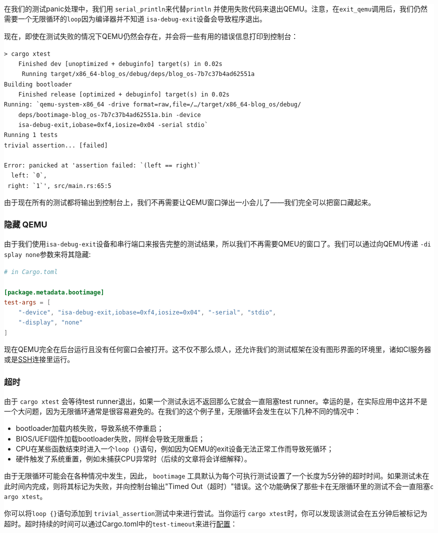 在我们的测试panic处理中，我们用 `serial_println`来代替`println` 并使用失败代码来退出QEMU。注意，在`exit_qemu`调用后，我们仍然需要一个无限循环的`loop`因为编译器并不知道 `isa-debug-exit`设备会导致程序退出。

现在，即使在测试失败的情况下QEMU仍然会存在，并会将一些有用的错误信息打印到控制台：

```
> cargo xtest
    Finished dev [unoptimized + debuginfo] target(s) in 0.02s
     Running target/x86_64-blog_os/debug/deps/blog_os-7b7c37b4ad62551a
Building bootloader
    Finished release [optimized + debuginfo] target(s) in 0.02s
Running: `qemu-system-x86_64 -drive format=raw,file=/…/target/x86_64-blog_os/debug/
    deps/bootimage-blog_os-7b7c37b4ad62551a.bin -device
    isa-debug-exit,iobase=0xf4,iosize=0x04 -serial stdio`
Running 1 tests
trivial assertion... [failed]

Error: panicked at 'assertion failed: `(left == right)`
  left: `0`,
 right: `1`', src/main.rs:65:5
```

由于现在所有的测试都将输出到控制台上，我们不再需要让QEMU窗口弹出一小会儿了——我们完全可以把窗口藏起来。

### 隐藏 QEMU

由于我们使用`isa-debug-exit`设备和串行端口来报告完整的测试结果，所以我们不再需要QMEU的窗口了。我们可以通过向QEMU传递 `-display none`参数来将其隐藏:

```toml
# in Cargo.toml

[package.metadata.bootimage]
test-args = [
    "-device", "isa-debug-exit,iobase=0xf4,iosize=0x04", "-serial", "stdio",
    "-display", "none"
]
```

现在QEMU完全在后台运行且没有任何窗口会被打开。这不仅不那么烦人，还允许我们的测试框架在没有图形界面的环境里，诸如CI服务器或是[SSH]连接里运行。

[SSH]: https://en.wikipedia.org/wiki/Secure_Shell

### 超时

由于 `cargo xtest` 会等待test runner退出，如果一个测试永远不返回那么它就会一直阻塞test runner。幸运的是，在实际应用中这并不是一个大问题，因为无限循环通常是很容易避免的。在我们的这个例子里，无限循环会发生在以下几种不同的情况中：


- bootloader加载内核失败，导致系统不停重启；
- BIOS/UEFI固件加载bootloader失败，同样会导致无限重启；
- CPU在某些函数结束时进入一个`loop {}`语句，例如因为QEMU的exit设备无法正常工作而导致死循环；
- 硬件触发了系统重置，例如未捕获CPU异常时（后续的文章将会详细解释）。

由于无限循环可能会在各种情况中发生，因此， `bootimage` 工具默认为每个可执行测试设置了一个长度为5分钟的超时时间。如果测试未在此时间内完成，则将其标记为失败，并向控制台输出"Timed Out（超时）"错误。这个功能确保了那些卡在无限循环里的测试不会一直阻塞`cargo xtest`。

你可以将`loop {}`语句添加到 `trivial_assertion`测试中来进行尝试。当你运行 `cargo xtest`时，你可以发现该测试会在五分钟后被标记为超时。超时持续的时间可以通过Cargo.toml中的`test-timeout`来进行[配置][bootimage config]：


[GitHub]: https://github.com/phil-opp/blog_os
[at the bottom]: #comments
[post branch]: https://github.com/phil-opp/blog_os/tree/post-04
[_单元测试(Unit Testing)_]: @/edition-2/posts/deprecated/04-unit-testing/index.md
[_集成测试(Integration Tests)_]: @/edition-2/posts/deprecated/05-integration-tests/index.md
[_最小Rust内核_]: @/edition-2/posts/02-minimal-rust-kernel/index.md
[设置默认目标]: @/edition-2/posts/02-minimal-rust-kernel/index.md#set-a-default-target
[定义了一个runner可执行文件]: @/edition-2/posts/02-minimal-rust-kernel/index.md#using-cargo-run
[built-in test framework]: https://doc.rust-lang.org/book/second-edition/ch11-00-testing.html
[`test`]: https://doc.rust-lang.org/test/index.html
[utest]: https://github.com/japaric/utest
[`custom_test_frameworks`]: https://doc.rust-lang.org/unstable-book/language-features/custom-test-frameworks.html
[`should_panic` tests]: https://doc.rust-lang.org/book/ch11-01-writing-tests.html#checking-for-panics-with-should_panic
[_slice_]: https://doc.rust-lang.org/std/primitive.slice.html
[_trait object_]: https://doc.rust-lang.org/1.30.0/book/first-edition/trait-objects.html
[_Fn()_]: https://doc.rust-lang.org/std/ops/trait.Fn.html
[ conditional compilation ]: https://doc.rust-lang.org/1.30.0/book/first-edition/conditional-compilation.html
[APM]: https://wiki.osdev.org/APM
[ACPI]: https://wiki.osdev.org/ACPI
[VGA text buffer]: @/edition-2/posts/03-vga-text-buffer/index.md
[list of x86 I/O ports]: https://wiki.osdev.org/I/O_Ports#The_list
[exit status]: https://en.wikipedia.org/wiki/Exit_status
[`x86_64`]: https://docs.rs/x86_64/0.14.2/x86_64/
[`Port`]: https://docs.rs/x86_64/0.14.2/x86_64/instructions/port/struct.Port.html
[串行端口]: https://en.wikipedia.org/wiki/Serial_port
[UARTs]: https://en.wikipedia.org/wiki/Universal_asynchronous_receiver-transmitter
[很多UART模型]: https://en.wikipedia.org/wiki/Universal_asynchronous_receiver-transmitter#UART_models
[16550 UART]: https://en.wikipedia.org/wiki/16550_UART
[`uart_16550`]: https://docs.rs/uart_16550
[vga lazy-static]: @/edition-2/posts/03-vga-text-buffer/index.md#lazy-statics
[`fmt::Write`]: https://doc.rust-lang.org/nightly/core/fmt/trait.Write.html
[conditional compilation]: https://doc.rust-lang.org/1.30.0/book/first-edition/conditional-compilation.html
[bootimage config]: https://github.com/rust-osdev/bootimage#configuration
[`enumerate`]: https://doc.rust-lang.org/core/iter/trait.Iterator.html#method.enumerate
[integration tests]: https://doc.rust-lang.org/book/ch11-03-test-organization.html#integration-tests
[`unimplemented`]: https://doc.rust-lang.org/core/macro.unimplemented.html
[`cfg_attr`]: https://doc.rust-lang.org/reference/conditional-compilation.html#the-cfg_attr-attribute
[should_panic]: https://doc.rust-lang.org/rust-by-example/testing/unit_testing.html#testing-panics